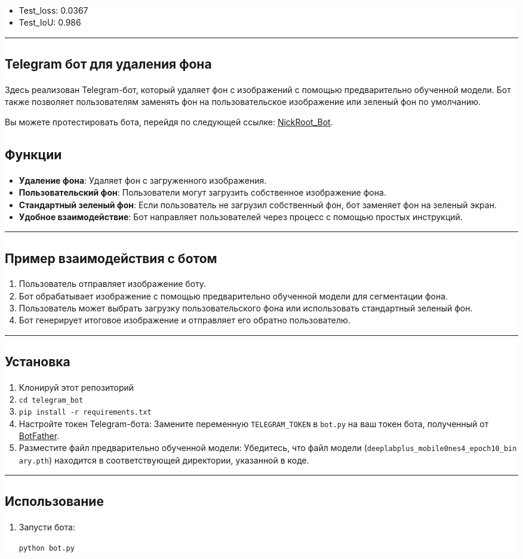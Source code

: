 - Test_loss:  0.0367
- Test_IoU:  0.986

---

## Telegram бот для удаления фона

Здесь реализован Telegram-бот, который удаляет фон с изображений с помощью предварительно обученной модели. Бот также позволяет пользователям заменять фон на пользовательское изображение или зеленый фон по умолчанию.

Вы можете протестировать бота, перейдя по следующей ссылке: [NickRoot_Bot](https://t.me/NickRoot_Bot).

## Функции

- **Удаление фона**: Удаляет фон с загруженного изображения.
- **Пользовательский фон**: Пользователи могут загрузить собственное изображение фона.
- **Стандартный зеленый фон**: Если пользователь не загрузил собственный фон, бот заменяет фон на зеленый экран.
- **Удобное взаимодействие**: Бот направляет пользователей через процесс с помощью простых инструкций.

---

## Пример взаимодействия с ботом

1. Пользователь отправляет изображение боту.
2. Бот обрабатывает изображение с помощью предварительно обученной модели для сегментации фона.
3. Пользователь может выбрать загрузку пользовательского фона или использовать стандартный зеленый фон.
4. Бот генерирует итоговое изображение и отправляет его обратно пользователю.

---

## Установка

1. Клонируй этот репозиторий
2. ```cd telegram_bot```
3. ```pip install -r requirements.txt```
4. Настройте токен Telegram-бота: Замените переменную `TELEGRAM_TOKEN` в `bot.py` на ваш токен бота, полученный от [BotFather](https://core.telegram.org/bots#botfather).
5. Разместите файл предварительно обученной модели: Убедитесь, что файл модели (`deeplabplus_mobile0nes4_epoch10_binary.pth`) находится в соответствующей директории, указанной в коде.

---

## Использование

1. Запусти бота:

   ```bash
   python bot.py
   ```
